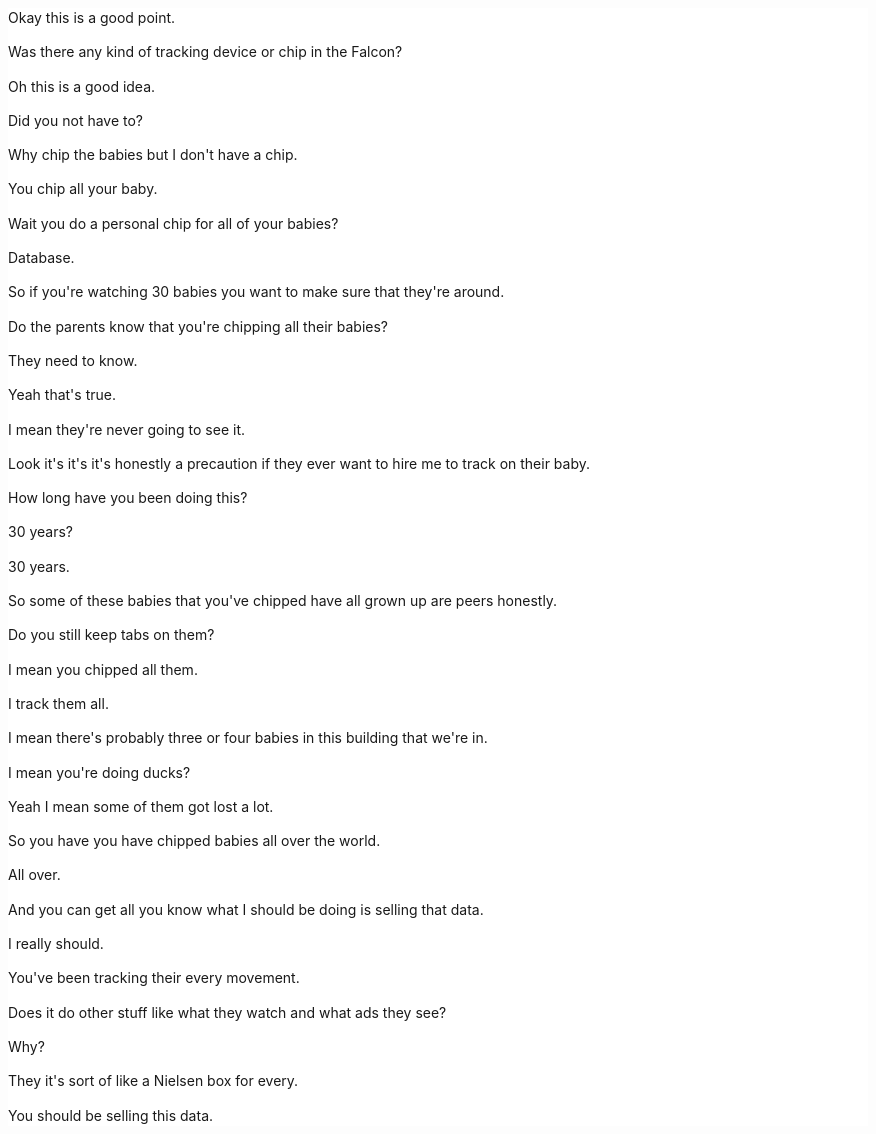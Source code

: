 Okay this is a good point.

Was there any kind of tracking device or chip in the Falcon?

Oh this is a good idea.

Did you not have to?

Why chip the babies but I don't have a chip.

You chip all your baby.

Wait you do a personal chip for all of your babies?

Database.

So if you're watching 30 babies you want to make sure that they're around.

Do the parents know that you're chipping all their babies?

They need to know.

Yeah that's true.

I mean they're never going to see it.

Look it's it's it's honestly a precaution if they ever want to hire me to track on their baby.

How long have you been doing this?

30 years?

30 years.

So some of these babies that you've chipped have all grown up are peers honestly.

Do you still keep tabs on them?

I mean you chipped all them.

I track them all.

I mean there's probably three or four babies in this building that we're in.

I mean you're doing ducks?

Yeah I mean some of them got lost a lot.

So you have you have chipped babies all over the world.

All over.

And you can get all you know what I should be doing is selling that data.

I really should.

You've been tracking their every movement.

Does it do other stuff like what they watch and what ads they see?

Why?

They it's sort of like a Nielsen box for every.

You should be selling this data.
